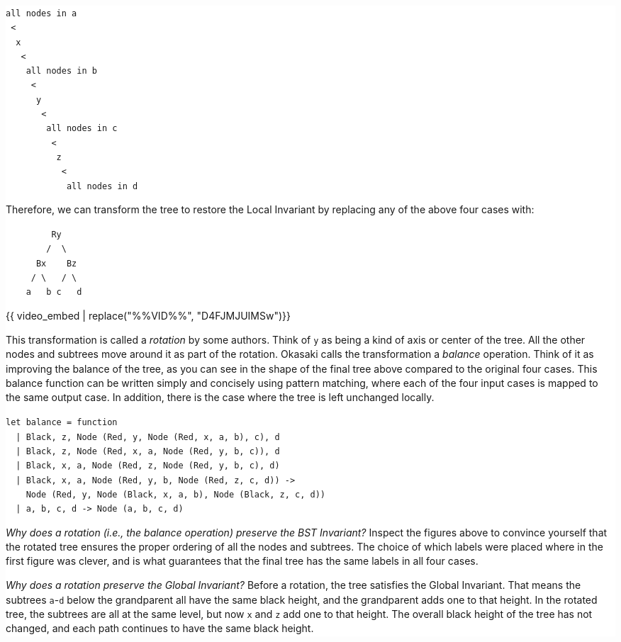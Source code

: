 ```text
all nodes in a
 <
  x
   <
    all nodes in b
     <
      y
       <
        all nodes in c
         <
          z
           <
            all nodes in d
```

Therefore, we can transform the tree to restore the Local Invariant by replacing
any of the above four cases with:

```text
         Ry
        /  \
      Bx    Bz
     / \   / \
    a   b c   d
```

{{ video_embed | replace("%%VID%%", "D4FJMJUIMSw")}}

This transformation is called a *rotation* by some authors. Think of `y` as
being a kind of axis or center of the tree. All the other nodes and subtrees
move around it as part of the rotation. Okasaki calls the transformation a
*balance* operation. Think of it as improving the balance of the tree, as you
can see in the shape of the final tree above compared to the original four
cases. This balance function can be written simply and concisely using pattern
matching, where each of the four input cases is mapped to the same output case.
In addition, there is the case where the tree is left unchanged locally.

```{code-cell} ocaml
let balance = function
  | Black, z, Node (Red, y, Node (Red, x, a, b), c), d
  | Black, z, Node (Red, x, a, Node (Red, y, b, c)), d
  | Black, x, a, Node (Red, z, Node (Red, y, b, c), d)
  | Black, x, a, Node (Red, y, b, Node (Red, z, c, d)) ->
    Node (Red, y, Node (Black, x, a, b), Node (Black, z, c, d))
  | a, b, c, d -> Node (a, b, c, d)
```

*Why does a rotation (i.e., the balance operation) preserve the BST Invariant?*
Inspect the figures above to convince yourself that the rotated tree ensures the
proper ordering of all the nodes and subtrees. The choice of which labels were
placed where in the first figure was clever, and is what guarantees that the
final tree has the same labels in all four cases.

*Why does a rotation preserve the Global Invariant?* Before a rotation, the tree
satisfies the Global Invariant. That means the subtrees `a`-`d` below the
grandparent all have the same black height, and the grandparent adds one to that
height. In the rotated tree, the subtrees are all at the same level, but now `x`
and `z` add one to that height. The overall black height of the tree has not
changed, and each path continues to have the same black height.
